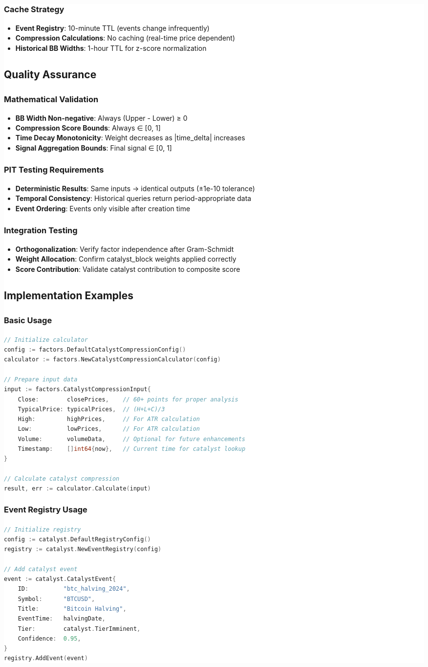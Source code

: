 ### Cache Strategy
- **Event Registry**: 10-minute TTL (events change infrequently)
- **Compression Calculations**: No caching (real-time price dependent)
- **Historical BB Widths**: 1-hour TTL for z-score normalization

## Quality Assurance

### Mathematical Validation
- **BB Width Non-negative**: Always (Upper - Lower) ≥ 0
- **Compression Score Bounds**: Always ∈ [0, 1] 
- **Time Decay Monotonicity**: Weight decreases as |time_delta| increases
- **Signal Aggregation Bounds**: Final signal ∈ [0, 1]

### PIT Testing Requirements
- **Deterministic Results**: Same inputs → identical outputs (±1e-10 tolerance)
- **Temporal Consistency**: Historical queries return period-appropriate data
- **Event Ordering**: Events only visible after creation time

### Integration Testing
- **Orthogonalization**: Verify factor independence after Gram-Schmidt
- **Weight Allocation**: Confirm catalyst_block weights applied correctly
- **Score Contribution**: Validate catalyst contribution to composite score

## Implementation Examples

### Basic Usage
```go
// Initialize calculator
config := factors.DefaultCatalystCompressionConfig()
calculator := factors.NewCatalystCompressionCalculator(config)

// Prepare input data
input := factors.CatalystCompressionInput{
    Close:        closePrices,    // 60+ points for proper analysis
    TypicalPrice: typicalPrices,  // (H+L+C)/3
    High:         highPrices,     // For ATR calculation
    Low:          lowPrices,      // For ATR calculation
    Volume:       volumeData,     // Optional for future enhancements
    Timestamp:    []int64{now},   // Current time for catalyst lookup
}

// Calculate catalyst compression
result, err := calculator.Calculate(input)
```

### Event Registry Usage
```go
// Initialize registry
config := catalyst.DefaultRegistryConfig()
registry := catalyst.NewEventRegistry(config)

// Add catalyst event
event := catalyst.CatalystEvent{
    ID:          "btc_halving_2024",
    Symbol:      "BTCUSD", 
    Title:       "Bitcoin Halving",
    EventTime:   halvingDate,
    Tier:        catalyst.TierImminent,
    Confidence:  0.95,
}
registry.AddEvent(event)
```